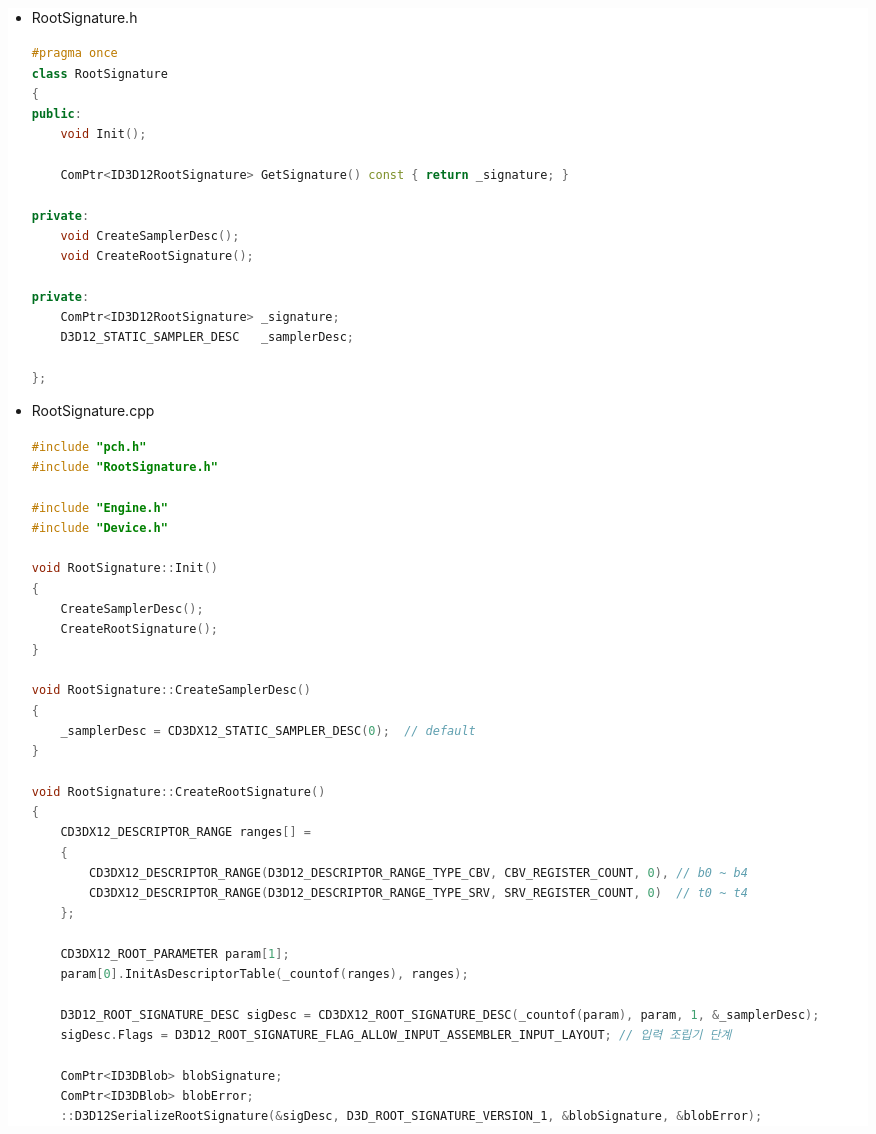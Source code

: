 - RootSignature.h

  ```cpp
  #pragma once
  class RootSignature
  {
  public:
      void Init();

      ComPtr<ID3D12RootSignature> GetSignature() const { return _signature; }

  private:
      void CreateSamplerDesc();
      void CreateRootSignature();

  private:
      ComPtr<ID3D12RootSignature> _signature;
      D3D12_STATIC_SAMPLER_DESC   _samplerDesc;

  };

  ```

- RootSignature.cpp

  ```cpp
  #include "pch.h"
  #include "RootSignature.h"

  #include "Engine.h"
  #include "Device.h"

  void RootSignature::Init()
  {
      CreateSamplerDesc();
      CreateRootSignature();
  }

  void RootSignature::CreateSamplerDesc()
  {
      _samplerDesc = CD3DX12_STATIC_SAMPLER_DESC(0);  // default
  }

  void RootSignature::CreateRootSignature()
  {
      CD3DX12_DESCRIPTOR_RANGE ranges[] =
      {
          CD3DX12_DESCRIPTOR_RANGE(D3D12_DESCRIPTOR_RANGE_TYPE_CBV, CBV_REGISTER_COUNT, 0), // b0 ~ b4
          CD3DX12_DESCRIPTOR_RANGE(D3D12_DESCRIPTOR_RANGE_TYPE_SRV, SRV_REGISTER_COUNT, 0)  // t0 ~ t4
      };

      CD3DX12_ROOT_PARAMETER param[1];
      param[0].InitAsDescriptorTable(_countof(ranges), ranges);

      D3D12_ROOT_SIGNATURE_DESC sigDesc = CD3DX12_ROOT_SIGNATURE_DESC(_countof(param), param, 1, &_samplerDesc);
      sigDesc.Flags = D3D12_ROOT_SIGNATURE_FLAG_ALLOW_INPUT_ASSEMBLER_INPUT_LAYOUT; // 입력 조립기 단계

      ComPtr<ID3DBlob> blobSignature;
      ComPtr<ID3DBlob> blobError;
      ::D3D12SerializeRootSignature(&sigDesc, D3D_ROOT_SIGNATURE_VERSION_1, &blobSignature, &blobError);
  ```